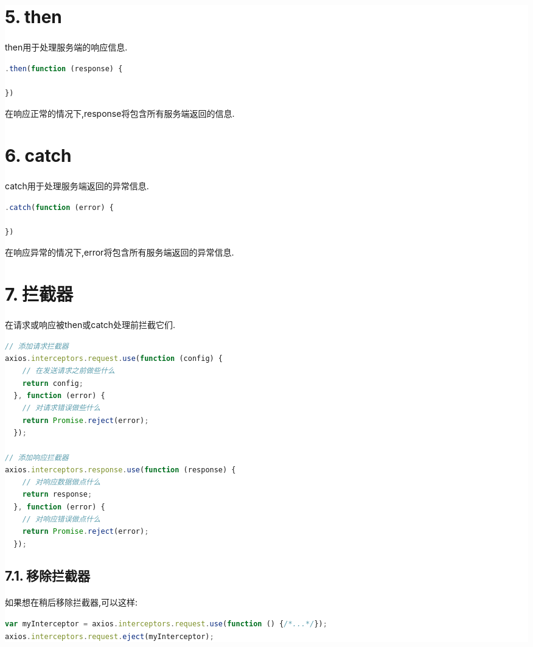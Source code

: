 # 5. then

then用于处理服务端的响应信息.

```js
.then(function (response) {
  
})
```

在响应正常的情况下,response将包含所有服务端返回的信息.

# 6. catch

catch用于处理服务端返回的异常信息.

```js
.catch(function (error) {
  
})
```
在响应异常的情况下,error将包含所有服务端返回的异常信息.

# 7. 拦截器

在请求或响应被then或catch处理前拦截它们.

```js
// 添加请求拦截器
axios.interceptors.request.use(function (config) {
    // 在发送请求之前做些什么
    return config;
  }, function (error) {
    // 对请求错误做些什么
    return Promise.reject(error);
  });

// 添加响应拦截器
axios.interceptors.response.use(function (response) {
    // 对响应数据做点什么
    return response;
  }, function (error) {
    // 对响应错误做点什么
    return Promise.reject(error);
  });
```

## 7.1. 移除拦截器

如果想在稍后移除拦截器,可以这样:

```js
var myInterceptor = axios.interceptors.request.use(function () {/*...*/});
axios.interceptors.request.eject(myInterceptor);
```
